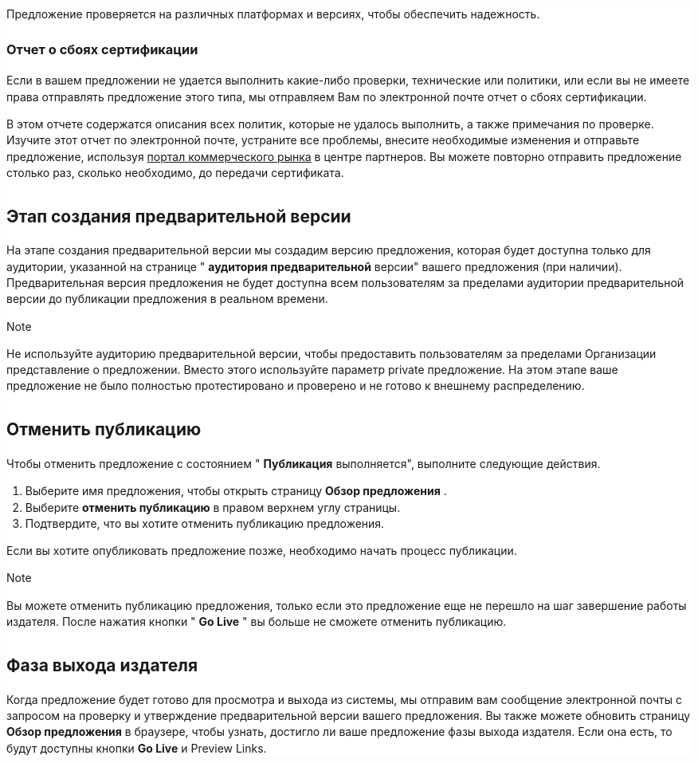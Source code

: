 Предложение проверяется на различных платформах и версиях, чтобы обеспечить надежность.

### <a name="certification-failure-report"></a>Отчет о сбоях сертификации

Если в вашем предложении не удается выполнить какие-либо проверки, технические или политики, или если вы не имеете права отправлять предложение этого типа, мы отправляем Вам по электронной почте отчет о сбоях сертификации.

В этом отчете содержатся описания всех политик, которые не удалось выполнить, а также примечания по проверке. Изучите этот отчет по электронной почте, устраните все проблемы, внесите необходимые изменения и отправьте предложение, используя [портал коммерческого рынка](https://partner.microsoft.com/dashboard/commercial-marketplace/offers) в центре партнеров. Вы можете повторно отправить предложение столько раз, сколько необходимо, до передачи сертификата.

## <a name="preview-creation-phase"></a>Этап создания предварительной версии

На этапе создания предварительной версии мы создадим версию предложения, которая будет доступна только для аудитории, указанной на странице " **аудитория предварительной** версии" вашего предложения (при наличии). Предварительная версия предложения не будет доступна всем пользователям за пределами аудитории предварительной версии до публикации предложения в реальном времени.

> [!NOTE]
> Не используйте аудиторию предварительной версии, чтобы предоставить пользователям за пределами Организации представление о предложении. Вместо этого используйте параметр private предложение. На этом этапе ваше предложение не было полностью протестировано и проверено и не готово к внешнему распределению.

## <a name="cancel-publishing"></a>Отменить публикацию

Чтобы отменить предложение с состоянием " **Публикация** выполняется", выполните следующие действия.

1. Выберите имя предложения, чтобы открыть страницу **Обзор предложения** .
1. Выберите **отменить публикацию** в правом верхнем углу страницы.
1. Подтвердите, что вы хотите отменить публикацию предложения.

Если вы хотите опубликовать предложение позже, необходимо начать процесс публикации.

> [!NOTE]
> Вы можете отменить публикацию предложения, только если это предложение еще не перешло на шаг завершение работы издателя. После нажатия кнопки " **Go Live** " вы больше не сможете отменить публикацию.

## <a name="publisher-sign-off-phase"></a>Фаза выхода издателя

Когда предложение будет готово для просмотра и выхода из системы, мы отправим вам сообщение электронной почты с запросом на проверку и утверждение предварительной версии вашего предложения. Вы также можете обновить страницу **Обзор предложения** в браузере, чтобы узнать, достигло ли ваше предложение фазы выхода издателя. Если она есть, то будут доступны кнопки **Go Live** и Preview Links.
